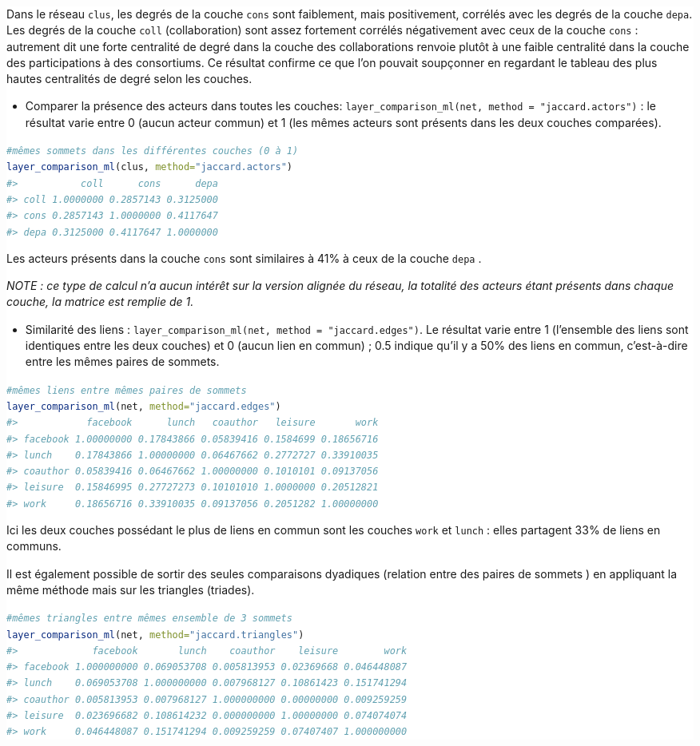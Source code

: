 Dans le réseau `clus`, les degrés de la couche `cons` sont faiblement,
mais positivement, corrélés avec les degrés de la couche `depa`. Les
degrés de la couche `coll` (collaboration) sont assez fortement corrélés
négativement avec ceux de la couche `cons` : autrement dit une forte
centralité de degré dans la couche des collaborations renvoie plutôt à
une faible centralité dans la couche des participations à des
consortiums. Ce résultat confirme ce que l’on pouvait soupçonner en
regardant le tableau des plus hautes centralités de degré selon les
couches.

- Comparer la présence des acteurs dans toutes les couches:
  `layer_comparison_ml(net, method = "jaccard.actors")` : le résultat
  varie entre 0 (aucun acteur commun) et 1 (les mêmes acteurs sont
  présents dans les deux couches comparées).

``` r
#mêmes sommets dans les différentes couches (0 à 1)
layer_comparison_ml(clus, method="jaccard.actors")
#>           coll      cons      depa
#> coll 1.0000000 0.2857143 0.3125000
#> cons 0.2857143 1.0000000 0.4117647
#> depa 0.3125000 0.4117647 1.0000000
```

Les acteurs présents dans la couche `cons` sont similaires à 41% à ceux
de la couche `depa` .

*NOTE : ce type de calcul n’a aucun intérêt sur la version alignée du
réseau, la totalité des acteurs étant présents dans chaque couche, la
matrice est remplie de 1.*

- Similarité des liens :
  `layer_comparison_ml(net, method = "jaccard.edges")`. Le résultat
  varie entre 1 (l’ensemble des liens sont identiques entre les deux
  couches) et 0 (aucun lien en commun) ; 0.5 indique qu’il y a 50% des
  liens en commun, c’est-à-dire entre les mêmes paires de sommets.

``` r
#mêmes liens entre mêmes paires de sommets
layer_comparison_ml(net, method="jaccard.edges")
#>            facebook      lunch   coauthor   leisure       work
#> facebook 1.00000000 0.17843866 0.05839416 0.1584699 0.18656716
#> lunch    0.17843866 1.00000000 0.06467662 0.2772727 0.33910035
#> coauthor 0.05839416 0.06467662 1.00000000 0.1010101 0.09137056
#> leisure  0.15846995 0.27727273 0.10101010 1.0000000 0.20512821
#> work     0.18656716 0.33910035 0.09137056 0.2051282 1.00000000
```

Ici les deux couches possédant le plus de liens en commun sont les
couches `work` et `lunch` : elles partagent 33% de liens en communs.

Il est également possible de sortir des seules comparaisons dyadiques
(relation entre des paires de sommets ) en appliquant la même méthode
mais sur les triangles (triades).

``` r
#mêmes triangles entre mêmes ensemble de 3 sommets
layer_comparison_ml(net, method="jaccard.triangles")
#>             facebook       lunch    coauthor    leisure        work
#> facebook 1.000000000 0.069053708 0.005813953 0.02369668 0.046448087
#> lunch    0.069053708 1.000000000 0.007968127 0.10861423 0.151741294
#> coauthor 0.005813953 0.007968127 1.000000000 0.00000000 0.009259259
#> leisure  0.023696682 0.108614232 0.000000000 1.00000000 0.074074074
#> work     0.046448087 0.151741294 0.009259259 0.07407407 1.000000000
```
